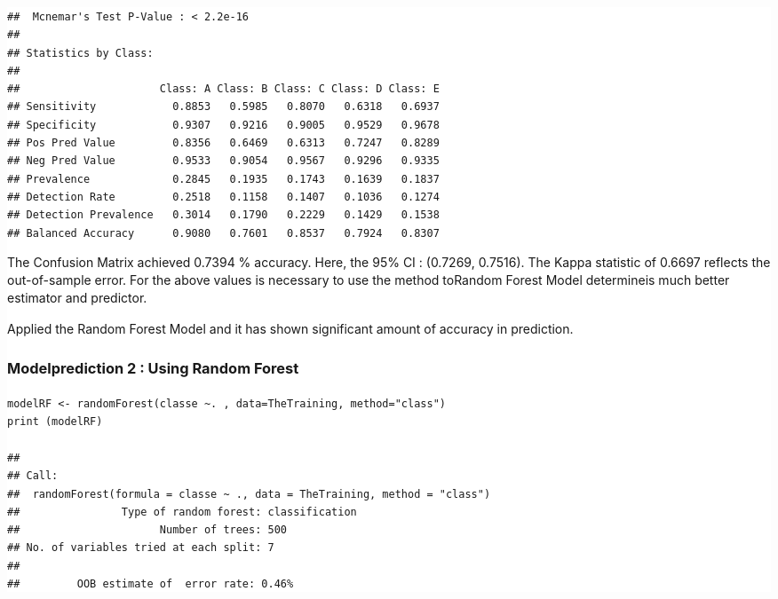     ##  Mcnemar's Test P-Value : < 2.2e-16       
    ## 
    ## Statistics by Class:
    ## 
    ##                      Class: A Class: B Class: C Class: D Class: E
    ## Sensitivity            0.8853   0.5985   0.8070   0.6318   0.6937
    ## Specificity            0.9307   0.9216   0.9005   0.9529   0.9678
    ## Pos Pred Value         0.8356   0.6469   0.6313   0.7247   0.8289
    ## Neg Pred Value         0.9533   0.9054   0.9567   0.9296   0.9335
    ## Prevalence             0.2845   0.1935   0.1743   0.1639   0.1837
    ## Detection Rate         0.2518   0.1158   0.1407   0.1036   0.1274
    ## Detection Prevalence   0.3014   0.1790   0.2229   0.1429   0.1538
    ## Balanced Accuracy      0.9080   0.7601   0.8537   0.7924   0.8307

The Confusion Matrix achieved 0.7394 % accuracy. Here, the 95% CI :
(0.7269, 0.7516). The Kappa statistic of 0.6697 reflects the
out-of-sample error. For the above values is necessary to use the method
toRandom Forest Model determineis much better estimator and predictor.

Applied the Random Forest Model and it has shown significant amount of
accuracy in prediction.

### Modelprediction 2 : Using Random Forest

    modelRF <- randomForest(classe ~. , data=TheTraining, method="class")
    print (modelRF)

    ## 
    ## Call:
    ##  randomForest(formula = classe ~ ., data = TheTraining, method = "class") 
    ##                Type of random forest: classification
    ##                      Number of trees: 500
    ## No. of variables tried at each split: 7
    ## 
    ##         OOB estimate of  error rate: 0.46%
